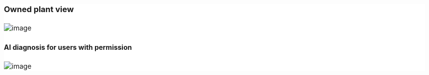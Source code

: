 ### Owned plant view
<img width="1109" alt="image" src="https://github.com/user-attachments/assets/c815bdc6-9a2b-442c-9ce5-b346350ac0ca" />

#### AI diagnosis for users with permission
<img width="1022" alt="image" src="https://github.com/user-attachments/assets/f810f284-2332-4636-98ba-995077c57a28" />






  
